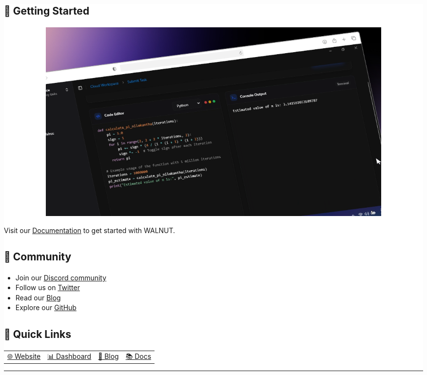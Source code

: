 ## 🌟 Getting Started

<div align="center">
  <img src="/public/assets/about/how_to_work/submit_task.png" alt="Worker Dashboard" width="80%"/>
</div>

Visit our [Documentation][docs] to get started with WALNUT.

## 🤝 Community

- Join our [Discord community][discord]
- Follow us on [Twitter][twitter]
- Read our [Blog][blog]
- Explore our [GitHub][github]

## 🔗 Quick Links

<div align="center">
  <table>
    <tr>
      <td align="center"><a href="https://walnut.io">🌐 Website</a></td>
      <td align="center"><a href="https://app.walnut.io">📊 Dashboard</a></td>
      <td align="center"><a href="https://blog.walnut.io">📝 Blog</a></td>
      <td align="center"><a href="https://docs.walnut.io">📚 Docs</a></td>
    </tr>
  </table>
</div>

---

[discord]: https://discord.gg/walnut
[twitter]: https://twitter.com/walnutio
[github]: https://github.com/walnut
[docs]: https://docs.walnut.io
[blog]: https://blog.walnut.ioc